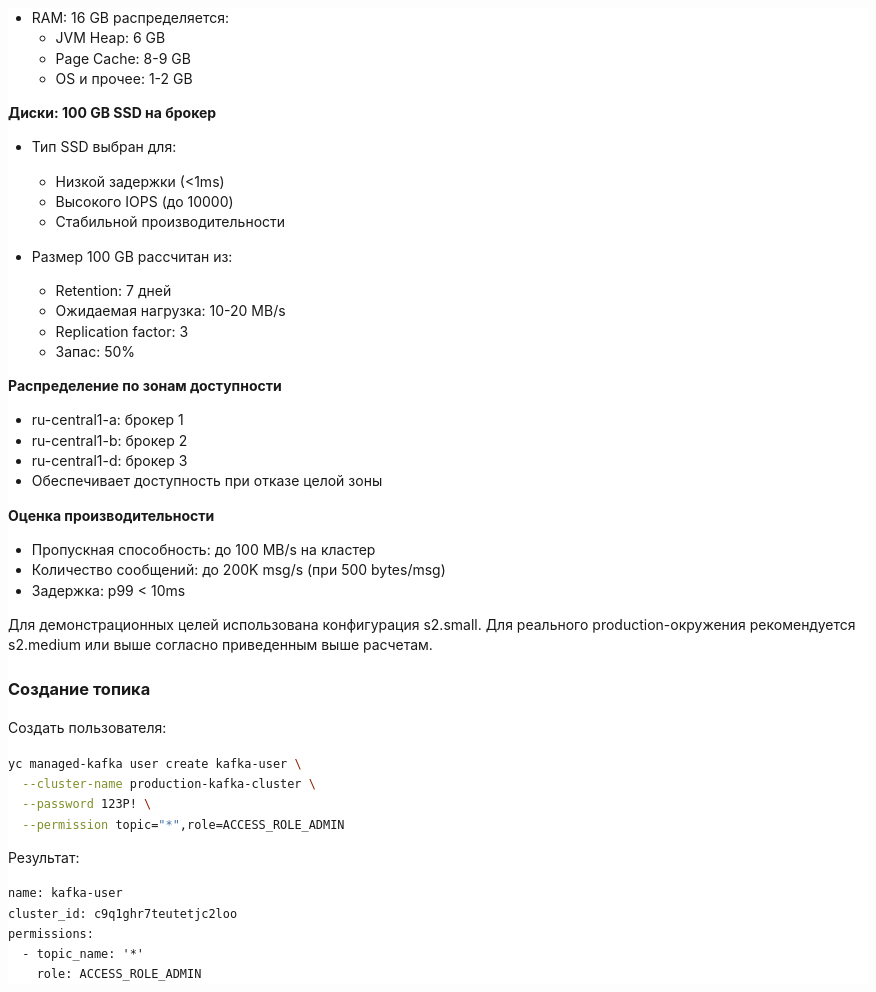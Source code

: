 - RAM: 16 GB распределяется:
  - JVM Heap: 6 GB
  - Page Cache: 8-9 GB
  - OS и прочее: 1-2 GB

**Диски: 100 GB SSD на брокер**

- Тип SSD выбран для:
  - Низкой задержки (<1ms)
  - Высокого IOPS (до 10000)
  - Стабильной производительности

- Размер 100 GB рассчитан из:
  - Retention: 7 дней
  - Ожидаемая нагрузка: 10-20 MB/s
  - Replication factor: 3
  - Запас: 50%

**Распределение по зонам доступности**

- ru-central1-a: брокер 1
- ru-central1-b: брокер 2  
- ru-central1-d: брокер 3
- Обеспечивает доступность при отказе целой зоны

**Оценка производительности**

- Пропускная способность: до 100 MB/s на кластер
- Количество сообщений: до 200K msg/s (при 500 bytes/msg)
- Задержка: p99 < 10ms

Для демонстрационных целей использована конфигурация s2.small.  Для реального production-окружения рекомендуется s2.medium или выше согласно приведенным выше расчетам.

### Создание топика

Создать пользователя:

```bash
yc managed-kafka user create kafka-user \
  --cluster-name production-kafka-cluster \
  --password 123P! \
  --permission topic="*",role=ACCESS_ROLE_ADMIN
```

Результат:

```
name: kafka-user
cluster_id: c9q1ghr7teutetjc2loo
permissions:
  - topic_name: '*'
    role: ACCESS_ROLE_ADMIN
```
